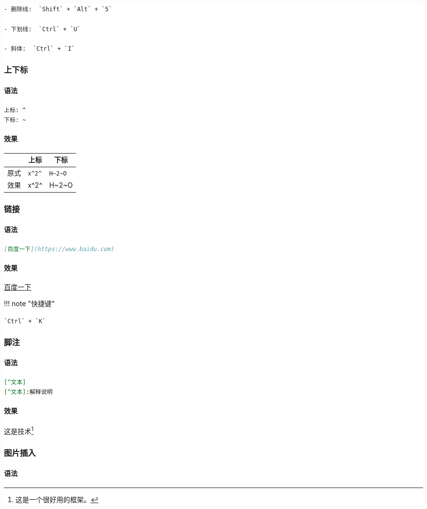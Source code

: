     - 删除线:  `Shift` + `Alt` + `5`
    
    - 下划线:  `Ctrl` + `U`
    
    - 斜体:  `Ctrl` + `I`

### 上下标

#### 语法

```markdown title="上下标"
上标: ^
下标: ~
```

#### 效果

|      | 上标   | 下标    |
| ---- | ------ | ------- |
| 原式 | `x^2^` | `H~2~O` |
| 效果 | x^2^   | H~2~O   |

### 链接

#### 语法

```markdown title="链接"
[百度一下](https://www.baidu.com)
```

#### 效果

[百度一下](https://www.baidu.com)

!!! note "快捷键"

    `Ctrl` + `K`

### 脚注

#### 语法

```markdown title="脚注"
[^文本]
[^文本]:解释说明
```

#### 效果

这是技术[^①]

[^①]: 这是一个很好用的框架。

### 图片插入

#### 语法
